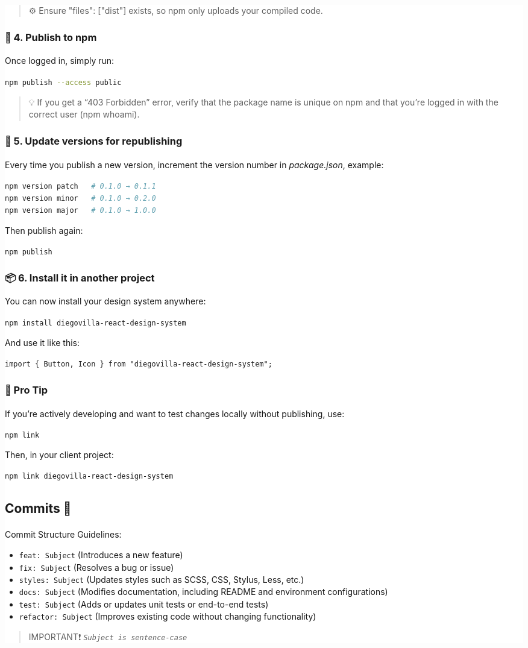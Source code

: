 > ⚙️ Ensure "files": ["dist"] exists, so npm only uploads your compiled code.

### 🚢 4. Publish to npm
Once logged in, simply run:
```bash
npm publish --access public
```
> 💡 If you get a “403 Forbidden” error, verify that the package name is unique on npm and that you’re logged in with the correct user (npm whoami).

### 🔄 5. Update versions for republishing
Every time you publish a new version, increment the version number in _package.json_, example:
```bash
npm version patch   # 0.1.0 → 0.1.1
npm version minor   # 0.1.0 → 0.2.0
npm version major   # 0.1.0 → 1.0.0
```
Then publish again:
```bash
npm publish
```

### 📦 6. Install it in another project
You can now install your design system anywhere:
```bash
npm install diegovilla-react-design-system
```
And use it like this:
```tsx
import { Button, Icon } from "diegovilla-react-design-system";
```

### 🧠 Pro Tip
If you’re actively developing and want to test changes locally without publishing, use:
```bash
npm link
```
Then, in your client project:
```bash
npm link diegovilla-react-design-system
```

## Commits 📝

Commit Structure Guidelines:

- `feat: Subject` (Introduces a new feature)
- `fix: Subject` (Resolves a bug or issue)
- `styles: Subject` (Updates styles such as SCSS, CSS, Stylus, Less, etc.)
- `docs: Subject` (Modifies documentation, including README and environment configurations)
- `test: Subject` (Adds or updates unit tests or end-to-end tests)
- `refactor: Subject` (Improves existing code without changing functionality)

> IMPORTANT❗️ _`Subject is sentence-case`_
